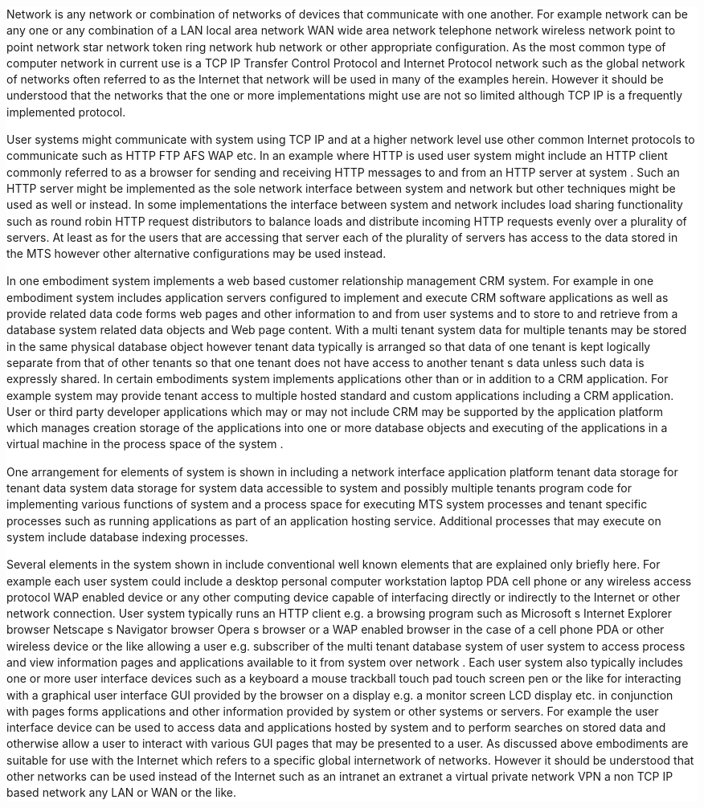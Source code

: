 Network is any network or combination of networks of devices that communicate with one another. For example network can be any one or any combination of a LAN local area network WAN wide area network telephone network wireless network point to point network star network token ring network hub network or other appropriate configuration. As the most common type of computer network in current use is a TCP IP Transfer Control Protocol and Internet Protocol network such as the global network of networks often referred to as the Internet that network will be used in many of the examples herein. However it should be understood that the networks that the one or more implementations might use are not so limited although TCP IP is a frequently implemented protocol.

User systems might communicate with system using TCP IP and at a higher network level use other common Internet protocols to communicate such as HTTP FTP AFS WAP etc. In an example where HTTP is used user system might include an HTTP client commonly referred to as a browser for sending and receiving HTTP messages to and from an HTTP server at system . Such an HTTP server might be implemented as the sole network interface between system and network but other techniques might be used as well or instead. In some implementations the interface between system and network includes load sharing functionality such as round robin HTTP request distributors to balance loads and distribute incoming HTTP requests evenly over a plurality of servers. At least as for the users that are accessing that server each of the plurality of servers has access to the data stored in the MTS however other alternative configurations may be used instead.

In one embodiment system implements a web based customer relationship management CRM system. For example in one embodiment system includes application servers configured to implement and execute CRM software applications as well as provide related data code forms web pages and other information to and from user systems and to store to and retrieve from a database system related data objects and Web page content. With a multi tenant system data for multiple tenants may be stored in the same physical database object however tenant data typically is arranged so that data of one tenant is kept logically separate from that of other tenants so that one tenant does not have access to another tenant s data unless such data is expressly shared. In certain embodiments system implements applications other than or in addition to a CRM application. For example system may provide tenant access to multiple hosted standard and custom applications including a CRM application. User or third party developer applications which may or may not include CRM may be supported by the application platform which manages creation storage of the applications into one or more database objects and executing of the applications in a virtual machine in the process space of the system .

One arrangement for elements of system is shown in including a network interface application platform tenant data storage for tenant data system data storage for system data accessible to system and possibly multiple tenants program code for implementing various functions of system and a process space for executing MTS system processes and tenant specific processes such as running applications as part of an application hosting service. Additional processes that may execute on system include database indexing processes.

Several elements in the system shown in include conventional well known elements that are explained only briefly here. For example each user system could include a desktop personal computer workstation laptop PDA cell phone or any wireless access protocol WAP enabled device or any other computing device capable of interfacing directly or indirectly to the Internet or other network connection. User system typically runs an HTTP client e.g. a browsing program such as Microsoft s Internet Explorer browser Netscape s Navigator browser Opera s browser or a WAP enabled browser in the case of a cell phone PDA or other wireless device or the like allowing a user e.g. subscriber of the multi tenant database system of user system to access process and view information pages and applications available to it from system over network . Each user system also typically includes one or more user interface devices such as a keyboard a mouse trackball touch pad touch screen pen or the like for interacting with a graphical user interface GUI provided by the browser on a display e.g. a monitor screen LCD display etc. in conjunction with pages forms applications and other information provided by system or other systems or servers. For example the user interface device can be used to access data and applications hosted by system and to perform searches on stored data and otherwise allow a user to interact with various GUI pages that may be presented to a user. As discussed above embodiments are suitable for use with the Internet which refers to a specific global internetwork of networks. However it should be understood that other networks can be used instead of the Internet such as an intranet an extranet a virtual private network VPN a non TCP IP based network any LAN or WAN or the like.
